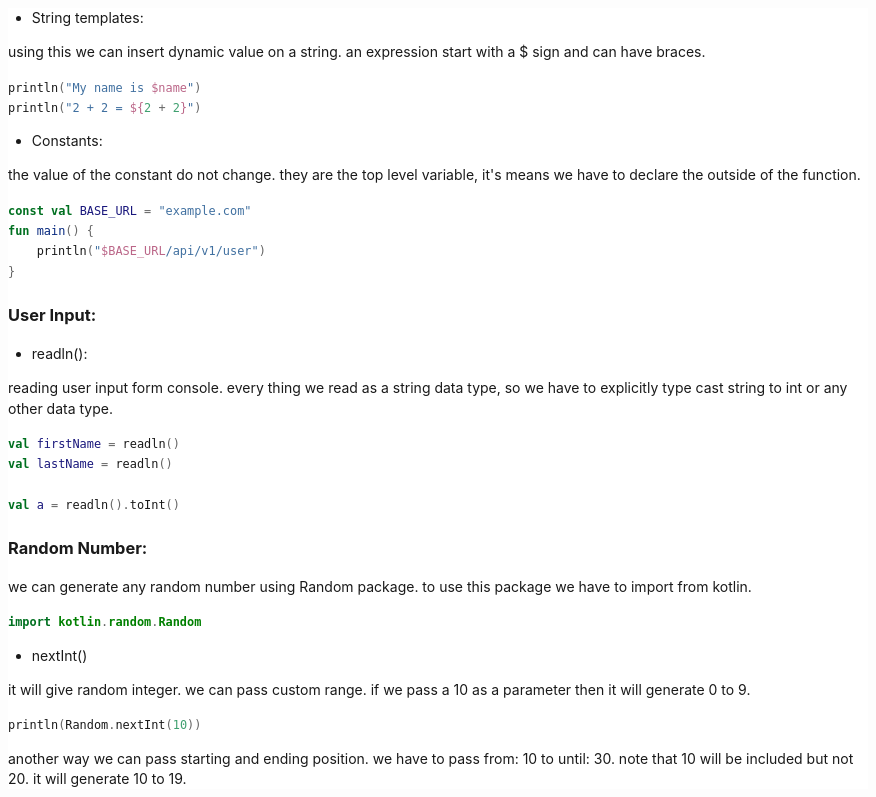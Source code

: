 - String templates:

using this we can insert dynamic value on a string. an expression start with a $ sign and can have braces.

```kt
println("My name is $name")
println("2 + 2 = ${2 + 2}")
```

- Constants:

the value of the constant do not change. they are the top level variable, it's means we have to declare the outside of
the function.

```kt
const val BASE_URL = "example.com"
fun main() {
    println("$BASE_URL/api/v1/user")
}
```

### User Input:

- readln():

reading user input form console. every thing we read as a string data type, so we have to explicitly type cast string to
int or any other data type.

```kt
val firstName = readln()
val lastName = readln()

val a = readln().toInt()
```

### Random Number:

we can generate any random number using Random package. to use this package we have to import from kotlin.

```kt
import kotlin.random.Random
```

- nextInt()

it will give random integer. we can pass custom range. if we pass a 10 as a parameter then it will generate 0 to 9.

```kt
println(Random.nextInt(10))
```

another way we can pass starting and ending position. we have to pass from: 10 to until: 30. note that 10 will be
included but not 20. it will generate 10 to 19.
